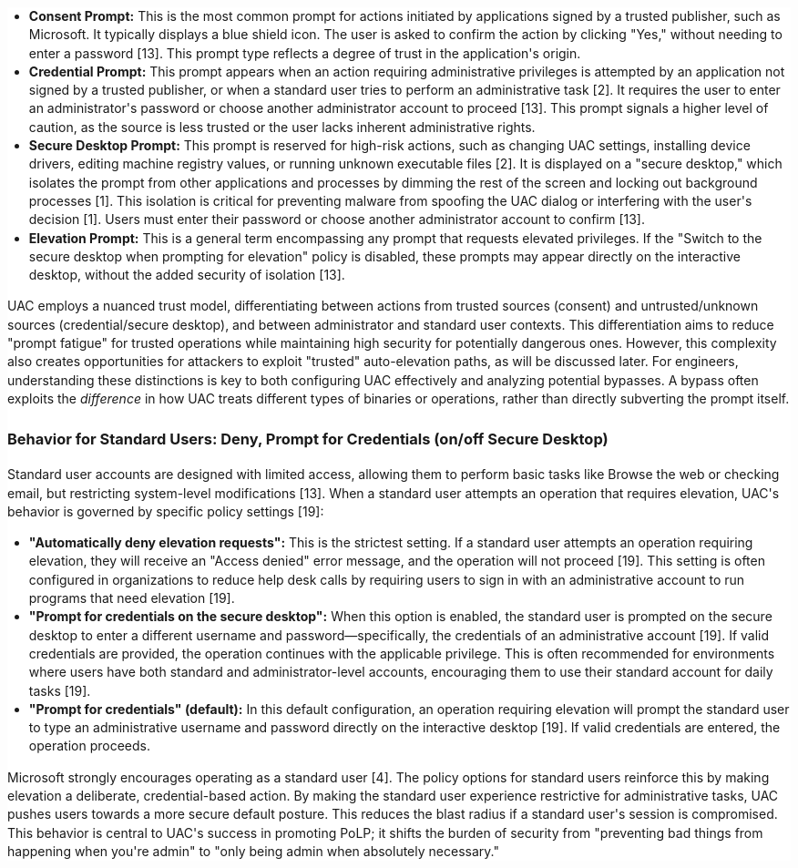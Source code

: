* **Consent Prompt:** This is the most common prompt for actions initiated by applications signed by a trusted publisher, such as Microsoft. It typically displays a blue shield icon. The user is asked to confirm the action by clicking "Yes," without needing to enter a password [13]. This prompt type reflects a degree of trust in the application's origin.
* **Credential Prompt:** This prompt appears when an action requiring administrative privileges is attempted by an application not signed by a trusted publisher, or when a standard user tries to perform an administrative task [2]. It requires the user to enter an administrator's password or choose another administrator account to proceed [13]. This prompt signals a higher level of caution, as the source is less trusted or the user lacks inherent administrative rights.
* **Secure Desktop Prompt:** This prompt is reserved for high-risk actions, such as changing UAC settings, installing device drivers, editing machine registry values, or running unknown executable files [2]. It is displayed on a "secure desktop," which isolates the prompt from other applications and processes by dimming the rest of the screen and locking out background processes [1]. This isolation is critical for preventing malware from spoofing the UAC dialog or interfering with the user's decision [1]. Users must enter their password or choose another administrator account to confirm [13].
* **Elevation Prompt:** This is a general term encompassing any prompt that requests elevated privileges. If the "Switch to the secure desktop when prompting for elevation" policy is disabled, these prompts may appear directly on the interactive desktop, without the added security of isolation [13].

UAC employs a nuanced trust model, differentiating between actions from trusted sources (consent) and untrusted/unknown sources (credential/secure desktop), and between administrator and standard user contexts. This differentiation aims to reduce "prompt fatigue" for trusted operations while maintaining high security for potentially dangerous ones. However, this complexity also creates opportunities for attackers to exploit "trusted" auto-elevation paths, as will be discussed later. For engineers, understanding these distinctions is key to both configuring UAC effectively and analyzing potential bypasses. A bypass often exploits the *difference* in how UAC treats different types of binaries or operations, rather than directly subverting the prompt itself.

### **Behavior for Standard Users: Deny, Prompt for Credentials (on/off Secure Desktop)**

Standard user accounts are designed with limited access, allowing them to perform basic tasks like Browse the web or checking email, but restricting system-level modifications [13]. When a standard user attempts an operation that requires elevation, UAC's behavior is governed by specific policy settings [19]:

* **"Automatically deny elevation requests":** This is the strictest setting. If a standard user attempts an operation requiring elevation, they will receive an "Access denied" error message, and the operation will not proceed [19]. This setting is often configured in organizations to reduce help desk calls by requiring users to sign in with an administrative account to run programs that need elevation [19].
* **"Prompt for credentials on the secure desktop":** When this option is enabled, the standard user is prompted on the secure desktop to enter a different username and password—specifically, the credentials of an administrative account [19]. If valid credentials are provided, the operation continues with the applicable privilege. This is often recommended for environments where users have both standard and administrator-level accounts, encouraging them to use their standard account for daily tasks [19].
* **"Prompt for credentials" (default):** In this default configuration, an operation requiring elevation will prompt the standard user to type an administrative username and password directly on the interactive desktop [19]. If valid credentials are entered, the operation proceeds.

Microsoft strongly encourages operating as a standard user [4]. The policy options for standard users reinforce this by making elevation a deliberate, credential-based action. By making the standard user experience restrictive for administrative tasks, UAC pushes users towards a more secure default posture. This reduces the blast radius if a standard user's session is compromised. This behavior is central to UAC's success in promoting PoLP; it shifts the burden of security from "preventing bad things from happening when you're admin" to "only being admin when absolutely necessary."
